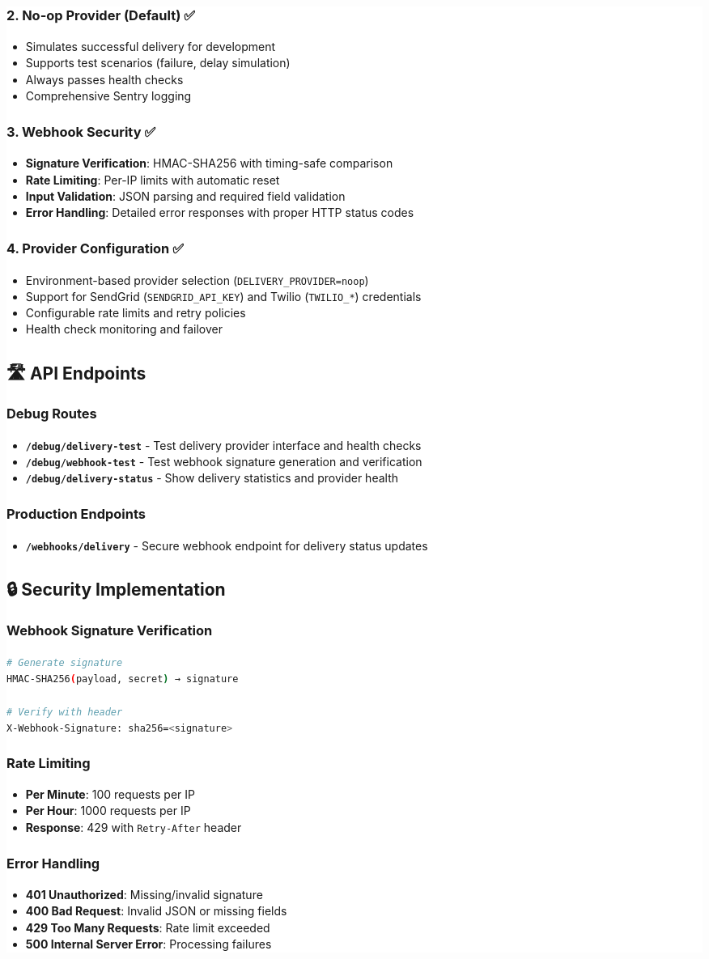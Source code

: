 ### 2. No-op Provider (Default) ✅
- Simulates successful delivery for development
- Supports test scenarios (failure, delay simulation)
- Always passes health checks
- Comprehensive Sentry logging

### 3. Webhook Security ✅
- **Signature Verification**: HMAC-SHA256 with timing-safe comparison
- **Rate Limiting**: Per-IP limits with automatic reset
- **Input Validation**: JSON parsing and required field validation
- **Error Handling**: Detailed error responses with proper HTTP status codes

### 4. Provider Configuration ✅
- Environment-based provider selection (`DELIVERY_PROVIDER=noop`)
- Support for SendGrid (`SENDGRID_API_KEY`) and Twilio (`TWILIO_*`) credentials
- Configurable rate limits and retry policies
- Health check monitoring and failover

## 🛣️ API Endpoints

### Debug Routes
- **`/debug/delivery-test`** - Test delivery provider interface and health checks
- **`/debug/webhook-test`** - Test webhook signature generation and verification
- **`/debug/delivery-status`** - Show delivery statistics and provider health

### Production Endpoints
- **`/webhooks/delivery`** - Secure webhook endpoint for delivery status updates

## 🔒 Security Implementation

### Webhook Signature Verification
```bash
# Generate signature
HMAC-SHA256(payload, secret) → signature

# Verify with header
X-Webhook-Signature: sha256=<signature>
```

### Rate Limiting
- **Per Minute**: 100 requests per IP
- **Per Hour**: 1000 requests per IP
- **Response**: 429 with `Retry-After` header

### Error Handling
- **401 Unauthorized**: Missing/invalid signature
- **400 Bad Request**: Invalid JSON or missing fields
- **429 Too Many Requests**: Rate limit exceeded
- **500 Internal Server Error**: Processing failures
